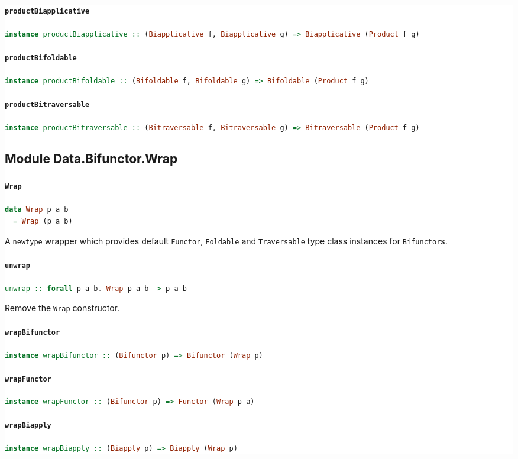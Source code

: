 #### `productBiapplicative`

``` purescript
instance productBiapplicative :: (Biapplicative f, Biapplicative g) => Biapplicative (Product f g)
```


#### `productBifoldable`

``` purescript
instance productBifoldable :: (Bifoldable f, Bifoldable g) => Bifoldable (Product f g)
```

#### `productBitraversable`

``` purescript
instance productBitraversable :: (Bitraversable f, Bitraversable g) => Bitraversable (Product f g)
```



## Module Data.Bifunctor.Wrap

#### `Wrap`

``` purescript
data Wrap p a b
  = Wrap (p a b)
```

A `newtype` wrapper which provides default `Functor`, `Foldable` and `Traversable`
type class instances for `Bifunctor`s.

#### `unwrap`

``` purescript
unwrap :: forall p a b. Wrap p a b -> p a b
```

Remove the `Wrap` constructor.

#### `wrapBifunctor`

``` purescript
instance wrapBifunctor :: (Bifunctor p) => Bifunctor (Wrap p)
```


#### `wrapFunctor`

``` purescript
instance wrapFunctor :: (Bifunctor p) => Functor (Wrap p a)
```


#### `wrapBiapply`

``` purescript
instance wrapBiapply :: (Biapply p) => Biapply (Wrap p)
```
